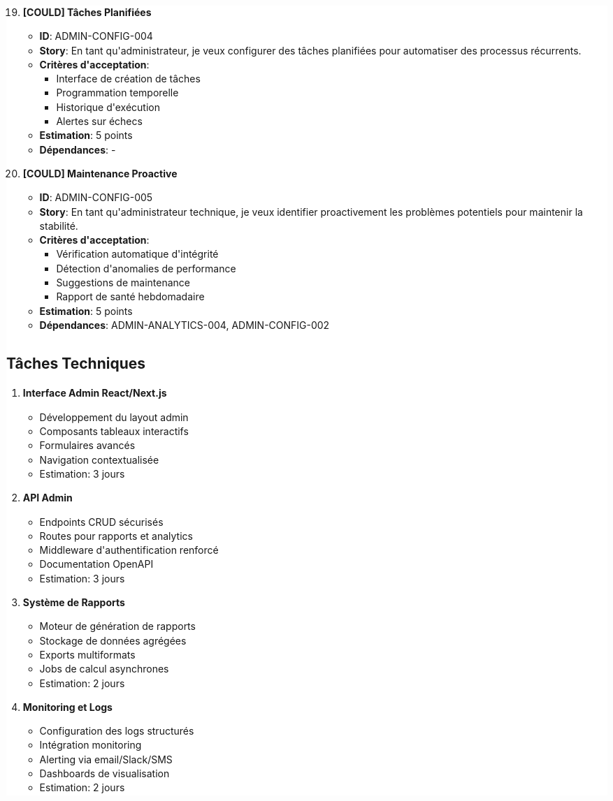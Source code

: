 19. **[COULD] Tâches Planifiées**
    - **ID**: ADMIN-CONFIG-004
    - **Story**: En tant qu'administrateur, je veux configurer des tâches planifiées pour automatiser des processus récurrents.
    - **Critères d'acceptation**:
      - Interface de création de tâches
      - Programmation temporelle
      - Historique d'exécution
      - Alertes sur échecs
    - **Estimation**: 5 points
    - **Dépendances**: -

20. **[COULD] Maintenance Proactive**
    - **ID**: ADMIN-CONFIG-005
    - **Story**: En tant qu'administrateur technique, je veux identifier proactivement les problèmes potentiels pour maintenir la stabilité.
    - **Critères d'acceptation**:
      - Vérification automatique d'intégrité
      - Détection d'anomalies de performance
      - Suggestions de maintenance
      - Rapport de santé hebdomadaire
    - **Estimation**: 5 points
    - **Dépendances**: ADMIN-ANALYTICS-004, ADMIN-CONFIG-002

## Tâches Techniques

1. **Interface Admin React/Next.js**
   - Développement du layout admin
   - Composants tableaux interactifs
   - Formulaires avancés
   - Navigation contextualisée
   - Estimation: 3 jours

2. **API Admin**
   - Endpoints CRUD sécurisés
   - Routes pour rapports et analytics
   - Middleware d'authentification renforcé
   - Documentation OpenAPI
   - Estimation: 3 jours

3. **Système de Rapports**
   - Moteur de génération de rapports
   - Stockage de données agrégées
   - Exports multiformats
   - Jobs de calcul asynchrones
   - Estimation: 2 jours

4. **Monitoring et Logs**
   - Configuration des logs structurés
   - Intégration monitoring
   - Alerting via email/Slack/SMS
   - Dashboards de visualisation
   - Estimation: 2 jours

